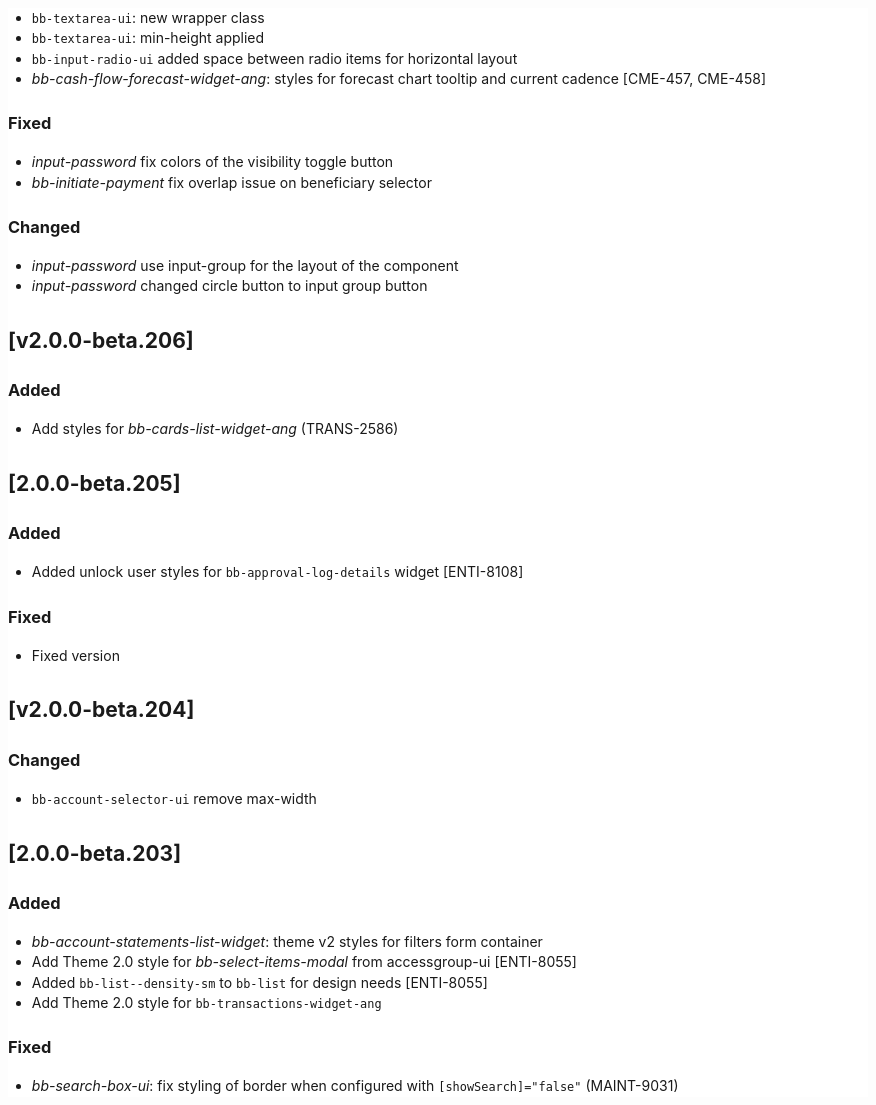 - `bb-textarea-ui`: new wrapper class
- `bb-textarea-ui`: min-height applied
- `bb-input-radio-ui` added space between radio items for horizontal layout
- _bb-cash-flow-forecast-widget-ang_: styles for forecast chart tooltip and current cadence [CME-457, CME-458]

### Fixed

- _input-password_ fix colors of the visibility toggle button
- _bb-initiate-payment_ fix overlap issue on beneficiary selector

### Changed

- _input-password_ use input-group for the layout of the component
- _input-password_ changed circle button to input group button

## [v2.0.0-beta.206]

### Added

- Add styles for _bb-cards-list-widget-ang_ (TRANS-2586)

## [2.0.0-beta.205]

### Added

- Added unlock user styles for `bb-approval-log-details` widget [ENTI-8108]

### Fixed

- Fixed version

## [v2.0.0-beta.204]

### Changed

- `bb-account-selector-ui` remove max-width

## [2.0.0-beta.203]

### Added

- _bb-account-statements-list-widget_: theme v2 styles for filters form container
- Add Theme 2.0 style for _bb-select-items-modal_ from accessgroup-ui [ENTI-8055]
- Added `bb-list--density-sm` to `bb-list` for design needs [ENTI-8055]
- Add Theme 2.0 style for `bb-transactions-widget-ang`

### Fixed

- _bb-search-box-ui_: fix styling of border when configured with `[showSearch]="false"` (MAINT-9031)

